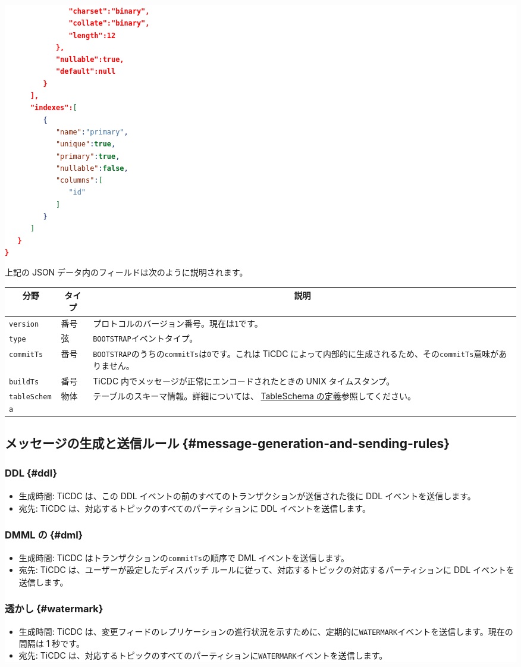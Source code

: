 ```json
               "charset":"binary",
               "collate":"binary",
               "length":12
            },
            "nullable":true,
            "default":null
         }
      ],
      "indexes":[
         {
            "name":"primary",
            "unique":true,
            "primary":true,
            "nullable":false,
            "columns":[
               "id"
            ]
         }
      ]
   }
}
```

上記の JSON データ内のフィールドは次のように説明されます。

| 分野            | タイプ | 説明                                                                              |
| ------------- | --- | ------------------------------------------------------------------------------- |
| `version`     | 番号  | プロトコルのバージョン番号。現在は`1`です。                                                         |
| `type`        | 弦   | `BOOTSTRAP`イベントタイプ。                                                             |
| `commitTs`    | 番号  | `BOOTSTRAP`のうちの`commitTs`は`0`です。これは TiCDC によって内部的に生成されるため、その`commitTs`意味がありません。 |
| `buildTs`     | 番号  | TiCDC 内でメッセージが正常にエンコードされたときの UNIX タイムスタンプ。                                      |
| `tableSchema` | 物体  | テーブルのスキーマ情報。詳細については、 [TableSchema の定義](#tableschema-definition)参照してください。        |

## メッセージの生成と送信ルール {#message-generation-and-sending-rules}

### DDL {#ddl}

-   生成時間: TiCDC は、この DDL イベントの前のすべてのトランザクションが送信された後に DDL イベントを送信します。
-   宛先: TiCDC は、対応するトピックのすべてのパーティションに DDL イベントを送信します。

### DMML の {#dml}

-   生成時間: TiCDC はトランザクションの`commitTs`の順序で DML イベントを送信します。
-   宛先: TiCDC は、ユーザーが設定したディスパッチ ルールに従って、対応するトピックの対応するパーティションに DDL イベントを送信します。

### 透かし {#watermark}

-   生成時間: TiCDC は、変更フィードのレプリケーションの進行状況を示すために、定期的に`WATERMARK`イベントを送信します。現在の間隔は 1 秒です。
-   宛先: TiCDC は、対応するトピックのすべてのパーティションに`WATERMARK`イベントを送信します。
